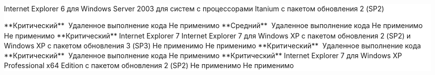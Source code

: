Internet Explorer 6 для Windows Server 2003 для систем с процессорами Itanium с пакетом обновления 2 (SP2)
</td>
<td style="border:1px solid black;">
**Критический**   
Удаленное выполнение кода
</td>
<td style="border:1px solid black;">
Не применимо
</td>
<td style="border:1px solid black;">
**Средний**   
Удаленное выполнение кода
</td>
<td style="border:1px solid black;">
Не применимо
</td>
<td style="border:1px solid black;">
Не применимо
</td>
<td style="border:1px solid black;">
**Критический**
</td>
</tr>
<tr>
<th colspan="7">
Internet Explorer 7
</th>
</tr>
<tr class="alternateRow">
<td style="border:1px solid black;">
Internet Explorer 7 для Windows XP с пакетом обновления 2 (SP2) и Windows XP с пакетом обновления 3 (SP3)
</td>
<td style="border:1px solid black;">
Не применимо
</td>
<td style="border:1px solid black;">
Не применимо
</td>
<td style="border:1px solid black;">
**Критический**   
Удаленное выполнение кода
</td>
<td style="border:1px solid black;">
**Критический**   
Удаленное выполнение кода
</td>
<td style="border:1px solid black;">
Не применимо
</td>
<td style="border:1px solid black;">
**Критический**
</td>
</tr>
<tr>
<td style="border:1px solid black;">
Internet Explorer 7 для Windows XP Professional x64 Edition с пакетом обновления 2 (SP2)
</td>
<td style="border:1px solid black;">
Не применимо
</td>
<td style="border:1px solid black;">
Не применимо